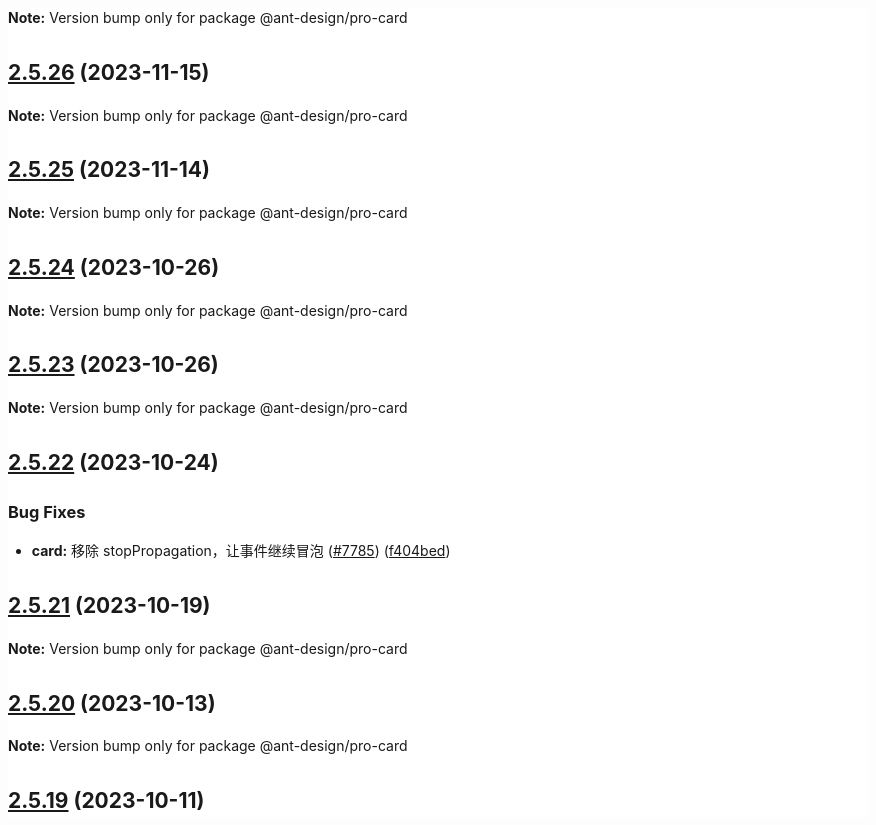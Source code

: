**Note:** Version bump only for package @ant-design/pro-card

## [2.5.26](https://github.com/ant-design/pro-components/compare/@ant-design/pro-card@2.5.25...@ant-design/pro-card@2.5.26) (2023-11-15)

**Note:** Version bump only for package @ant-design/pro-card

## [2.5.25](https://github.com/ant-design/pro-components/compare/@ant-design/pro-card@2.5.24...@ant-design/pro-card@2.5.25) (2023-11-14)

**Note:** Version bump only for package @ant-design/pro-card

## [2.5.24](https://github.com/ant-design/pro-components/compare/@ant-design/pro-card@2.5.23...@ant-design/pro-card@2.5.24) (2023-10-26)

**Note:** Version bump only for package @ant-design/pro-card

## [2.5.23](https://github.com/ant-design/pro-components/compare/@ant-design/pro-card@2.5.22...@ant-design/pro-card@2.5.23) (2023-10-26)

**Note:** Version bump only for package @ant-design/pro-card

## [2.5.22](https://github.com/ant-design/pro-components/compare/@ant-design/pro-card@2.5.21...@ant-design/pro-card@2.5.22) (2023-10-24)

### Bug Fixes

- **card:** 移除 stopPropagation，让事件继续冒泡 ([#7785](https://github.com/ant-design/pro-components/issues/7785)) ([f404bed](https://github.com/ant-design/pro-components/commit/f404bed3fc2abbe057a9fdd006d304b1a833dd4e))

## [2.5.21](https://github.com/ant-design/pro-components/compare/@ant-design/pro-card@2.5.20...@ant-design/pro-card@2.5.21) (2023-10-19)

**Note:** Version bump only for package @ant-design/pro-card

## [2.5.20](https://github.com/ant-design/pro-components/compare/@ant-design/pro-card@2.5.19...@ant-design/pro-card@2.5.20) (2023-10-13)

**Note:** Version bump only for package @ant-design/pro-card

## [2.5.19](https://github.com/ant-design/pro-components/compare/@ant-design/pro-card@2.5.18...@ant-design/pro-card@2.5.19) (2023-10-11)
